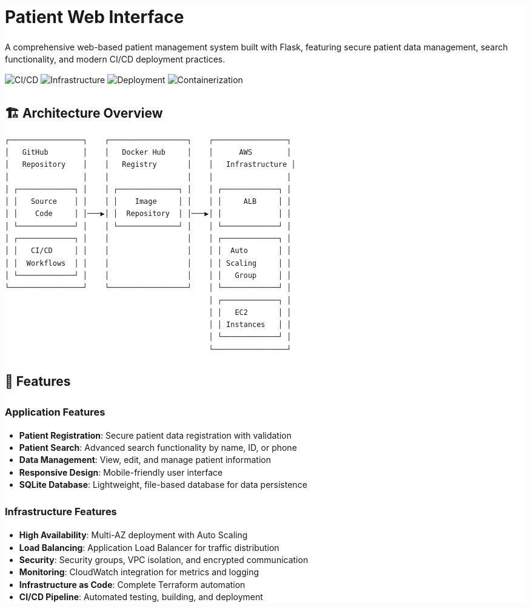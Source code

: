 # Patient Web Interface

A comprehensive web-based patient management system built with Flask, featuring secure patient data management, search functionality, and modern CI/CD deployment practices.

![CI/CD](https://github.com/AbdallahBagato/Patient-Web-interface/workflows/CI%2FCD%20Pipeline/badge.svg)
![Infrastructure](https://img.shields.io/badge/Infrastructure-Terraform-7B68EE)
![Deployment](https://img.shields.io/badge/Deployment-AWS-FF9900)
![Containerization](https://img.shields.io/badge/Container-Docker-2496ED)

## 🏗️ Architecture Overview

```
┌─────────────────┐    ┌──────────────────┐    ┌─────────────────┐
│   GitHub        │    │   Docker Hub     │    │      AWS        │
│   Repository    │    │   Registry       │    │   Infrastructure │
│                 │    │                  │    │                 │
│ ┌─────────────┐ │    │ ┌──────────────┐ │    │ ┌─────────────┐ │
│ │   Source    │ │    │ │    Image     │ │    │ │     ALB     │ │
│ │    Code     │ │───▶│ │  Repository  │ │───▶│ │             │ │
│ └─────────────┘ │    │ └──────────────┘ │    │ └─────────────┘ │
│ ┌─────────────┐ │    │                  │    │ ┌─────────────┐ │
│ │   CI/CD     │ │    │                  │    │ │  Auto       │ │
│ │  Workflows  │ │    │                  │    │ │ Scaling     │ │
│ └─────────────┘ │    │                  │    │ │   Group     │ │
└─────────────────┘    └──────────────────┘    │ └─────────────┘ │
                                               │ ┌─────────────┐ │
                                               │ │   EC2       │ │
                                               │ │ Instances   │ │
                                               │ └─────────────┘ │
                                               └─────────────────┘
```

## 🚀 Features

### Application Features
- **Patient Registration**: Secure patient data registration with validation
- **Patient Search**: Advanced search functionality by name, ID, or phone
- **Data Management**: View, edit, and manage patient information
- **Responsive Design**: Mobile-friendly user interface
- **SQLite Database**: Lightweight, file-based database for data persistence

### Infrastructure Features
- **High Availability**: Multi-AZ deployment with Auto Scaling
- **Load Balancing**: Application Load Balancer for traffic distribution
- **Security**: Security groups, VPC isolation, and encrypted communication
- **Monitoring**: CloudWatch integration for metrics and logging
- **Infrastructure as Code**: Complete Terraform automation
- **CI/CD Pipeline**: Automated testing, building, and deployment
